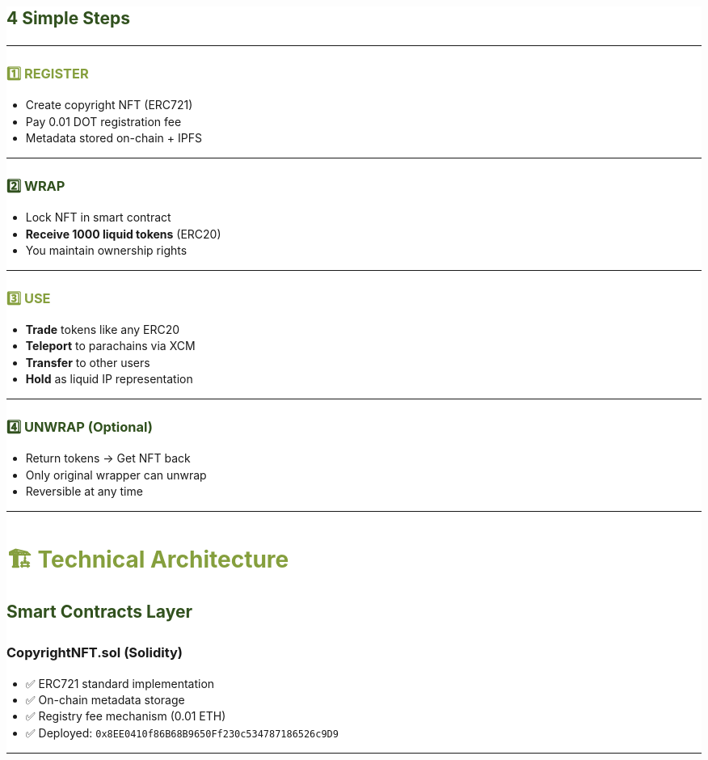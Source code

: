 ## <span style="color:#31511E">4 Simple Steps</span>

---

### <span style="color:#859F3D">1️⃣ REGISTER</span>

- Create copyright NFT (ERC721)
- Pay 0.01 DOT registration fee
- Metadata stored on-chain + IPFS

---

### <span style="color:#31511E">2️⃣ WRAP</span>

- Lock NFT in smart contract
- **Receive 1000 liquid tokens** (ERC20)
- You maintain ownership rights

---

### <span style="color:#859F3D">3️⃣ USE</span>

- **Trade** tokens like any ERC20
- **Teleport** to parachains via XCM
- **Transfer** to other users
- **Hold** as liquid IP representation

---

### <span style="color:#31511E">4️⃣ UNWRAP (Optional)</span>

- Return tokens → Get NFT back
- Only original wrapper can unwrap
- Reversible at any time

---

# <span style="color:#859F3D">🏗️ Technical Architecture</span>

## <span style="color:#31511E">Smart Contracts Layer</span>

### **CopyrightNFT.sol** (Solidity)

- ✅ ERC721 standard implementation
- ✅ On-chain metadata storage
- ✅ Registry fee mechanism (0.01 ETH)
- ✅ Deployed: `0x8EE0410f86B68B9650Ff230c534787186526c9D9`

---
